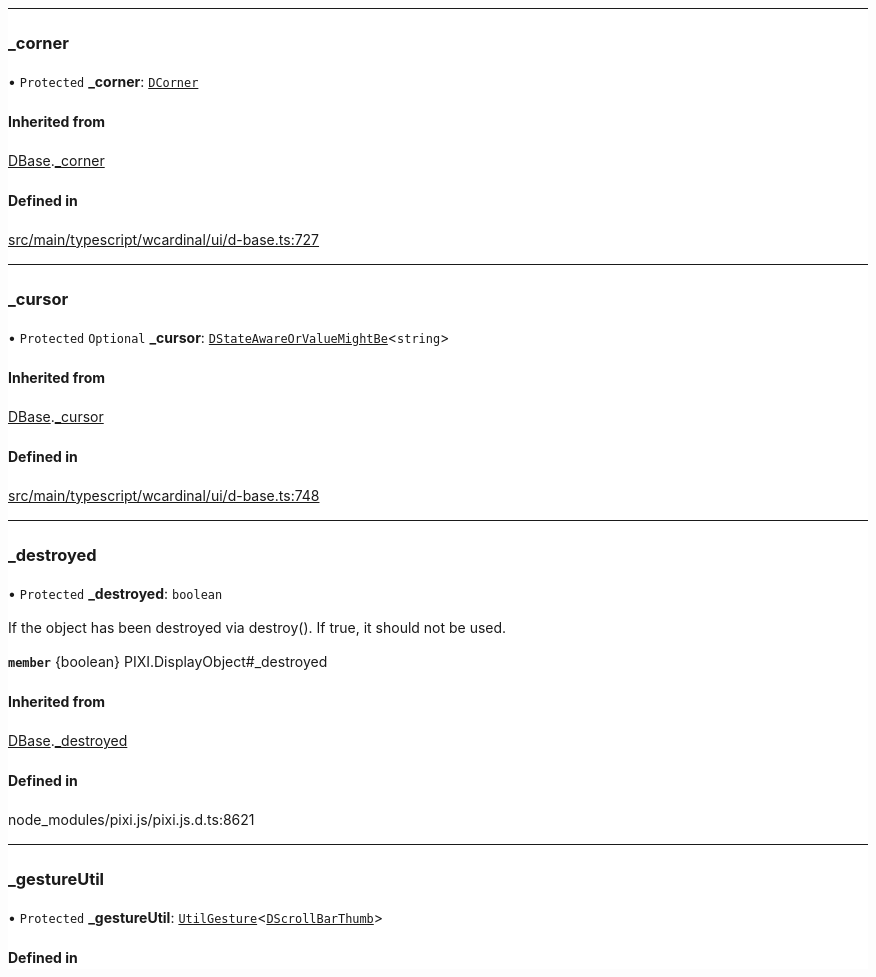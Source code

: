 ___

### \_corner

• `Protected` **\_corner**: [`DCorner`](../interfaces/DCorner.md)

#### Inherited from

[DBase](DBase.md).[_corner](DBase.md#_corner)

#### Defined in

[src/main/typescript/wcardinal/ui/d-base.ts:727](https://github.com/winter-cardinal/winter-cardinal-ui/blob/v0.154.0/src/main/typescript/wcardinal/ui/d-base.ts#L727)

___

### \_cursor

• `Protected` `Optional` **\_cursor**: [`DStateAwareOrValueMightBe`](../index.md#dstateawareorvaluemightbe)<`string`\>

#### Inherited from

[DBase](DBase.md).[_cursor](DBase.md#_cursor)

#### Defined in

[src/main/typescript/wcardinal/ui/d-base.ts:748](https://github.com/winter-cardinal/winter-cardinal-ui/blob/v0.154.0/src/main/typescript/wcardinal/ui/d-base.ts#L748)

___

### \_destroyed

• `Protected` **\_destroyed**: `boolean`

If the object has been destroyed via destroy(). If true, it should not be used.

**`member`** {boolean} PIXI.DisplayObject#_destroyed

#### Inherited from

[DBase](DBase.md).[_destroyed](DBase.md#_destroyed)

#### Defined in

node_modules/pixi.js/pixi.js.d.ts:8621

___

### \_gestureUtil

• `Protected` **\_gestureUtil**: [`UtilGesture`](UtilGesture.md)<[`DScrollBarThumb`](DScrollBarThumb.md)\>

#### Defined in
